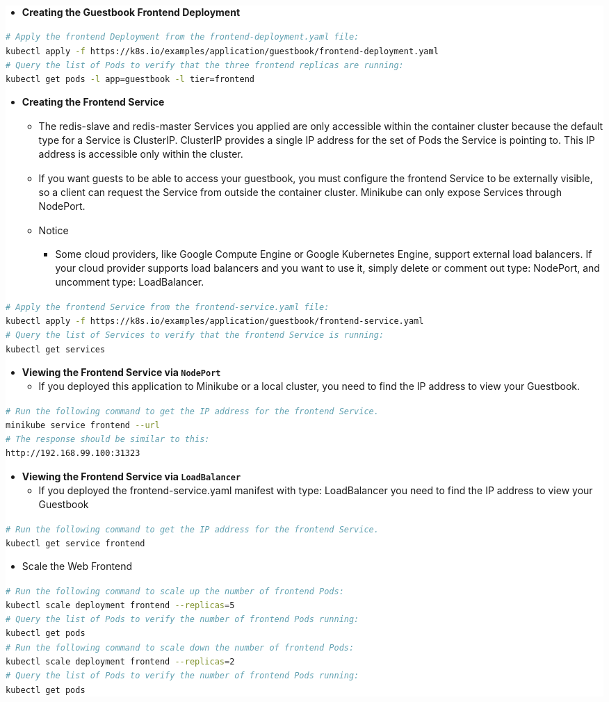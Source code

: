   * **Creating the Guestbook Frontend Deployment**

```bash
# Apply the frontend Deployment from the frontend-deployment.yaml file:
kubectl apply -f https://k8s.io/examples/application/guestbook/frontend-deployment.yaml
# Query the list of Pods to verify that the three frontend replicas are running:
kubectl get pods -l app=guestbook -l tier=frontend
```

  * **Creating the Frontend Service**

    * The redis-slave and redis-master Services you applied are only accessible within the container cluster because the default type for a Service is ClusterIP. ClusterIP provides a single IP address for the set of Pods the Service is pointing to. This IP address is accessible only within the cluster.

    * If you want guests to be able to access your guestbook, you must configure the frontend Service to be externally visible, so a client can request the Service from outside the container cluster. Minikube can only expose Services through NodePort.

    * Notice
      * Some cloud providers, like Google Compute Engine or Google Kubernetes Engine, support external load balancers. If your cloud provider supports load balancers and you want to use it, simply delete or comment out type: NodePort, and uncomment type: LoadBalancer.
  
```bash
# Apply the frontend Service from the frontend-service.yaml file:
kubectl apply -f https://k8s.io/examples/application/guestbook/frontend-service.yaml
# Query the list of Services to verify that the frontend Service is running:
kubectl get services
```

  * **Viewing the Frontend Service via `NodePort`**
    * If you deployed this application to Minikube or a local cluster, you need to find the IP address to view your Guestbook.
  
```bash
# Run the following command to get the IP address for the frontend Service.
minikube service frontend --url
# The response should be similar to this:
http://192.168.99.100:31323
```

  * **Viewing the Frontend Service via `LoadBalancer`**
    * If you deployed the frontend-service.yaml manifest with type: LoadBalancer you need to find the IP address to view your Guestbook

```bash
# Run the following command to get the IP address for the frontend Service.
kubectl get service frontend
```

* Scale the Web Frontend

```bash
# Run the following command to scale up the number of frontend Pods:
kubectl scale deployment frontend --replicas=5
# Query the list of Pods to verify the number of frontend Pods running:
kubectl get pods
# Run the following command to scale down the number of frontend Pods:
kubectl scale deployment frontend --replicas=2
# Query the list of Pods to verify the number of frontend Pods running:
kubectl get pods
```
